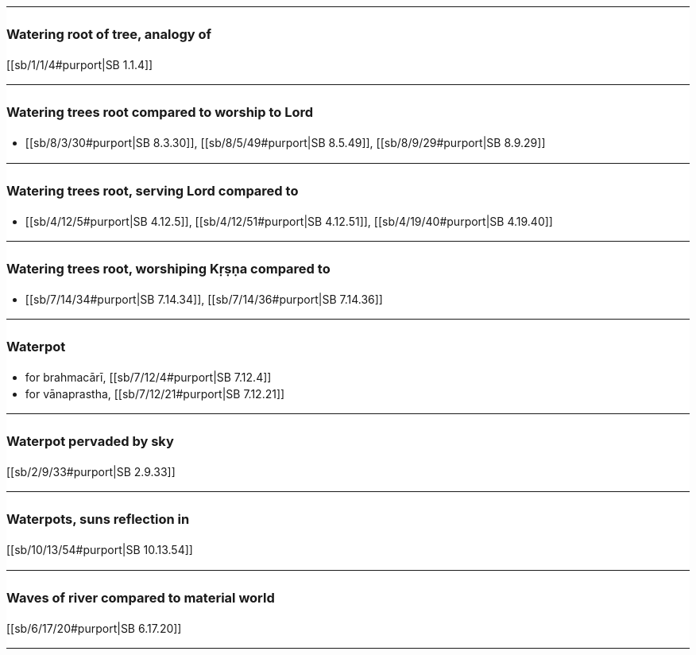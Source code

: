 
---

### Watering root of tree, analogy of

[[sb/1/1/4#purport|SB 1.1.4]]


---

### Watering trees root compared to worship to Lord

* [[sb/8/3/30#purport|SB 8.3.30]], [[sb/8/5/49#purport|SB 8.5.49]], [[sb/8/9/29#purport|SB 8.9.29]]

---

### Watering trees root, serving Lord compared to

* [[sb/4/12/5#purport|SB 4.12.5]], [[sb/4/12/51#purport|SB 4.12.51]], [[sb/4/19/40#purport|SB 4.19.40]]

---

### Watering trees root, worshiping Kṛṣṇa compared to

* [[sb/7/14/34#purport|SB 7.14.34]], [[sb/7/14/36#purport|SB 7.14.36]]

---

### Waterpot

* for brahmacārī, [[sb/7/12/4#purport|SB 7.12.4]]
* for vānaprastha, [[sb/7/12/21#purport|SB 7.12.21]]

---

### Waterpot pervaded by sky

[[sb/2/9/33#purport|SB 2.9.33]]


---

### Waterpots, suns reflection in

[[sb/10/13/54#purport|SB 10.13.54]]


---

### Waves of river compared to material world

[[sb/6/17/20#purport|SB 6.17.20]]


---
